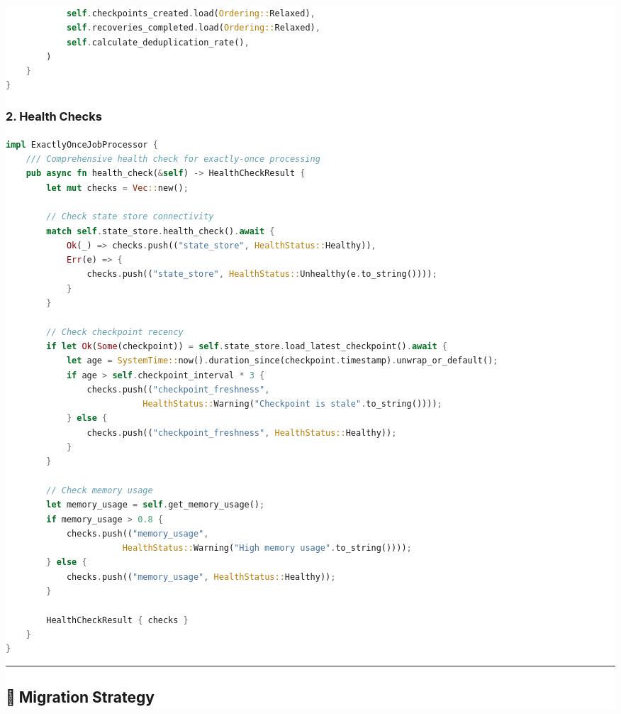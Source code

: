 ```rust
            self.checkpoints_created.load(Ordering::Relaxed),
            self.recoveries_completed.load(Ordering::Relaxed),
            self.calculate_deduplication_rate(),
        )
    }
}
```

### **2. Health Checks**

```rust
impl ExactlyOnceJobProcessor {
    /// Comprehensive health check for exactly-once processing
    pub async fn health_check(&self) -> HealthCheckResult {
        let mut checks = Vec::new();

        // Check state store connectivity
        match self.state_store.health_check().await {
            Ok(_) => checks.push(("state_store", HealthStatus::Healthy)),
            Err(e) => {
                checks.push(("state_store", HealthStatus::Unhealthy(e.to_string())));
            }
        }

        // Check checkpoint recency
        if let Ok(Some(checkpoint)) = self.state_store.load_latest_checkpoint().await {
            let age = SystemTime::now().duration_since(checkpoint.timestamp).unwrap_or_default();
            if age > self.checkpoint_interval * 3 {
                checks.push(("checkpoint_freshness",
                           HealthStatus::Warning("Checkpoint is stale".to_string())));
            } else {
                checks.push(("checkpoint_freshness", HealthStatus::Healthy));
            }
        }

        // Check memory usage
        let memory_usage = self.get_memory_usage();
        if memory_usage > 0.8 {
            checks.push(("memory_usage",
                       HealthStatus::Warning("High memory usage".to_string())));
        } else {
            checks.push(("memory_usage", HealthStatus::Healthy));
        }

        HealthCheckResult { checks }
    }
}
```

---

## 🚀 **Migration Strategy**
